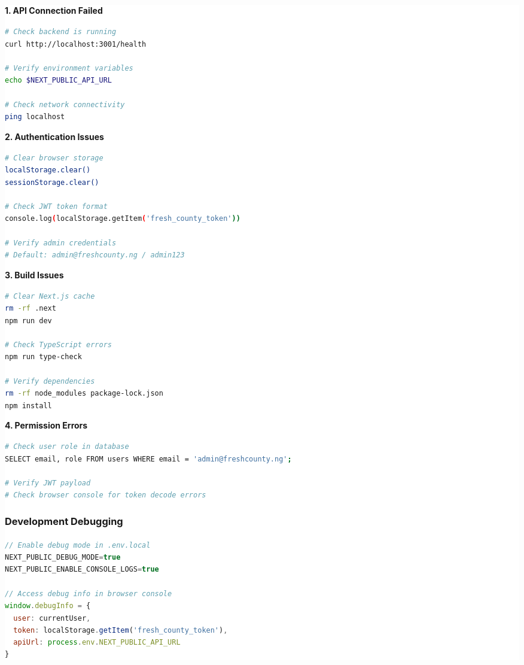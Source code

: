 **1. API Connection Failed**
```bash
# Check backend is running
curl http://localhost:3001/health

# Verify environment variables
echo $NEXT_PUBLIC_API_URL

# Check network connectivity
ping localhost
```

**2. Authentication Issues**
```bash
# Clear browser storage
localStorage.clear()
sessionStorage.clear()

# Check JWT token format
console.log(localStorage.getItem('fresh_county_token'))

# Verify admin credentials
# Default: admin@freshcounty.ng / admin123
```

**3. Build Issues**
```bash
# Clear Next.js cache
rm -rf .next
npm run dev

# Check TypeScript errors
npm run type-check

# Verify dependencies
rm -rf node_modules package-lock.json
npm install
```

**4. Permission Errors**
```bash
# Check user role in database
SELECT email, role FROM users WHERE email = 'admin@freshcounty.ng';

# Verify JWT payload
# Check browser console for token decode errors
```

### Development Debugging
```javascript
// Enable debug mode in .env.local
NEXT_PUBLIC_DEBUG_MODE=true
NEXT_PUBLIC_ENABLE_CONSOLE_LOGS=true

// Access debug info in browser console
window.debugInfo = {
  user: currentUser,
  token: localStorage.getItem('fresh_county_token'),
  apiUrl: process.env.NEXT_PUBLIC_API_URL
}
```
